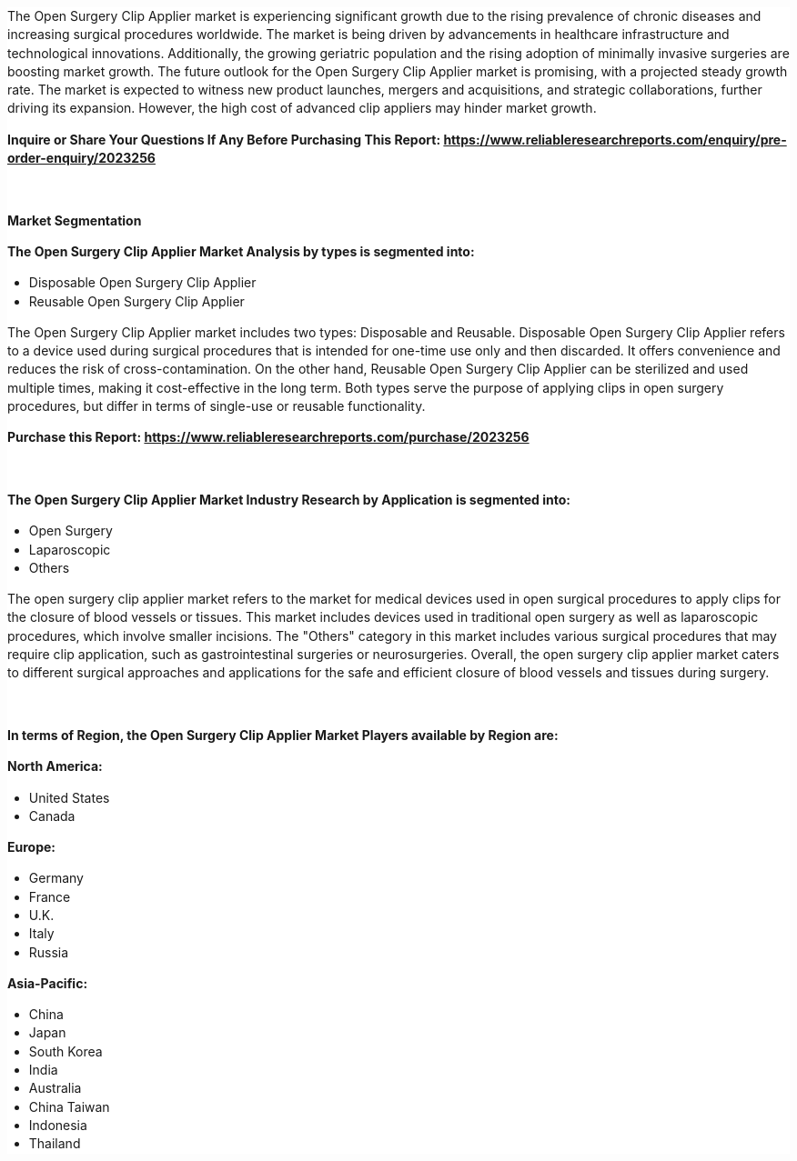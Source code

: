 <p><p>The Open Surgery Clip Applier market is experiencing significant growth due to the rising prevalence of chronic diseases and increasing surgical procedures worldwide. The market is being driven by advancements in healthcare infrastructure and technological innovations. Additionally, the growing geriatric population and the rising adoption of minimally invasive surgeries are boosting market growth. The future outlook for the Open Surgery Clip Applier market is promising, with a projected steady growth rate. The market is expected to witness new product launches, mergers and acquisitions, and strategic collaborations, further driving its expansion. However, the high cost of advanced clip appliers may hinder market growth.</p></p>
<p><strong>Inquire or Share Your Questions If Any Before Purchasing This Report: <a href="https://www.reliableresearchreports.com/enquiry/pre-order-enquiry/2023256">https://www.reliableresearchreports.com/enquiry/pre-order-enquiry/2023256</a></strong></p>
<p>&nbsp;</p>
<p><strong>Market Segmentation</strong></p>
<p><strong>The Open Surgery Clip Applier Market Analysis by types is segmented into:</strong></p>
<p><ul><li>Disposable Open Surgery Clip Applier</li><li>Reusable Open Surgery Clip Applier</li></ul></p>
<p><p>The Open Surgery Clip Applier market includes two types: Disposable and Reusable. Disposable Open Surgery Clip Applier refers to a device used during surgical procedures that is intended for one-time use only and then discarded. It offers convenience and reduces the risk of cross-contamination. On the other hand, Reusable Open Surgery Clip Applier can be sterilized and used multiple times, making it cost-effective in the long term. Both types serve the purpose of applying clips in open surgery procedures, but differ in terms of single-use or reusable functionality.</p></p>
<p><strong>Purchase this Report:&nbsp;<a href="https://www.reliableresearchreports.com/purchase/2023256">https://www.reliableresearchreports.com/purchase/2023256</a></strong></p>
<p>&nbsp;</p>
<p><strong>The Open Surgery Clip Applier Market Industry Research by Application is segmented into:</strong></p>
<p><ul><li>Open Surgery</li><li>Laparoscopic</li><li>Others</li></ul></p>
<p><p>The open surgery clip applier market refers to the market for medical devices used in open surgical procedures to apply clips for the closure of blood vessels or tissues. This market includes devices used in traditional open surgery as well as laparoscopic procedures, which involve smaller incisions. The "Others" category in this market includes various surgical procedures that may require clip application, such as gastrointestinal surgeries or neurosurgeries. Overall, the open surgery clip applier market caters to different surgical approaches and applications for the safe and efficient closure of blood vessels and tissues during surgery.</p></p>
<p>&nbsp;</p>
<p><strong>In terms of Region, the Open Surgery Clip Applier Market Players available by Region are:</strong></p>
<p>
    <p> <strong> North America: </strong>
        <ul>
            <li>United States</li>
            <li>Canada</li>
        </ul>
        </p> 
    <p> <strong> Europe: </strong>
        <ul>
            <li>Germany</li>
            <li>France</li>
            <li>U.K.</li>
            <li>Italy</li>
            <li>Russia</li>
        </ul>
        </p> 
    <p> <strong> Asia-Pacific: </strong>
        <ul>
            <li>China</li>
            <li>Japan</li>
            <li>South Korea</li>
            <li>India</li>
            <li>Australia</li>
            <li>China Taiwan</li>
            <li>Indonesia</li>
            <li>Thailand</li>